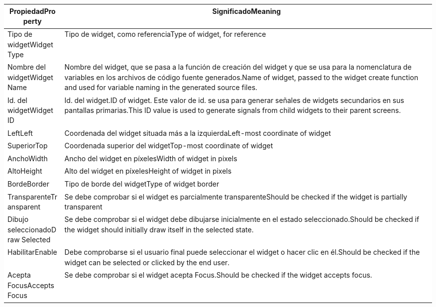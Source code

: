 | <span data-ttu-id="c65b8-142">Propiedad</span><span class="sxs-lookup"><span data-stu-id="c65b8-142">Property</span></span>         | <span data-ttu-id="c65b8-143">Significado</span><span class="sxs-lookup"><span data-stu-id="c65b8-143">Meaning</span></span>                                                                               |
| ---------------- | ------------------------------------------------------------------------------------- |
| <span data-ttu-id="c65b8-144">Tipo de widget</span><span class="sxs-lookup"><span data-stu-id="c65b8-144">Widget Type</span></span>    | <span data-ttu-id="c65b8-145">Tipo de widget, como referencia</span><span class="sxs-lookup"><span data-stu-id="c65b8-145">Type of widget, for reference</span></span>                                                                               |
| <span data-ttu-id="c65b8-146">Nombre del widget</span><span class="sxs-lookup"><span data-stu-id="c65b8-146">Widget Name</span></span>      | <span data-ttu-id="c65b8-147">Nombre del widget, que se pasa a la función de creación del widget y que se usa para la nomenclatura de variables en los archivos de código fuente generados.</span><span class="sxs-lookup"><span data-stu-id="c65b8-147">Name of widget, passed to the widget create function and used for variable naming in the generated source files.</span></span>               |
| <span data-ttu-id="c65b8-148">Id. del widget</span><span class="sxs-lookup"><span data-stu-id="c65b8-148">Widget ID</span></span>        | <span data-ttu-id="c65b8-149">Id. del widget.</span><span class="sxs-lookup"><span data-stu-id="c65b8-149">ID of widget.</span></span> <span data-ttu-id="c65b8-150">Este valor de id. se usa para generar señales de widgets secundarios en sus pantallas primarias.</span><span class="sxs-lookup"><span data-stu-id="c65b8-150">This ID value is used to generate signals from child widgets to their parent screens.</span></span>                            |
| <span data-ttu-id="c65b8-151">Left</span><span class="sxs-lookup"><span data-stu-id="c65b8-151">Left</span></span>             | <span data-ttu-id="c65b8-152">Coordenada del widget situada más a la izquierda</span><span class="sxs-lookup"><span data-stu-id="c65b8-152">Left-most coordinate of widget</span></span>                                                                                                 |
| <span data-ttu-id="c65b8-153">Superior</span><span class="sxs-lookup"><span data-stu-id="c65b8-153">Top</span></span>              | <span data-ttu-id="c65b8-154">Coordenada superior del widget</span><span class="sxs-lookup"><span data-stu-id="c65b8-154">Top-most coordinate of widget</span></span>                                                                                                  |
| <span data-ttu-id="c65b8-155">Ancho</span><span class="sxs-lookup"><span data-stu-id="c65b8-155">Width</span></span>            | <span data-ttu-id="c65b8-156">Ancho del widget en píxeles</span><span class="sxs-lookup"><span data-stu-id="c65b8-156">Width of widget in pixels</span></span>                                                                                                      |
| <span data-ttu-id="c65b8-157">Alto</span><span class="sxs-lookup"><span data-stu-id="c65b8-157">Height</span></span>           | <span data-ttu-id="c65b8-158">Alto del widget en píxeles</span><span class="sxs-lookup"><span data-stu-id="c65b8-158">Height of widget in pixels</span></span>                                                                                                     |
| <span data-ttu-id="c65b8-159">Borde</span><span class="sxs-lookup"><span data-stu-id="c65b8-159">Border</span></span>           | <span data-ttu-id="c65b8-160">Tipo de borde del widget</span><span class="sxs-lookup"><span data-stu-id="c65b8-160">Type of widget border</span></span>                                                                                                          |
| <span data-ttu-id="c65b8-161">Transparente</span><span class="sxs-lookup"><span data-stu-id="c65b8-161">Transparent</span></span>      | <span data-ttu-id="c65b8-162">Se debe comprobar si el widget es parcialmente transparente</span><span class="sxs-lookup"><span data-stu-id="c65b8-162">Should be checked if the widget is partially transparent</span></span>                                                                       |
| <span data-ttu-id="c65b8-163">Dibujo seleccionado</span><span class="sxs-lookup"><span data-stu-id="c65b8-163">Draw Selected</span></span>    | <span data-ttu-id="c65b8-164">Se debe comprobar si el widget debe dibujarse inicialmente en el estado seleccionado.</span><span class="sxs-lookup"><span data-stu-id="c65b8-164">Should be checked if the widget should initially draw itself in the selected state.</span></span>                                            |
| <span data-ttu-id="c65b8-165">Habilitar</span><span class="sxs-lookup"><span data-stu-id="c65b8-165">Enable</span></span>           | <span data-ttu-id="c65b8-166">Debe comprobarse si el usuario final puede seleccionar el widget o hacer clic en él.</span><span class="sxs-lookup"><span data-stu-id="c65b8-166">Should be checked if the widget can be selected or clicked by the end user.</span></span>                                                    |
| <span data-ttu-id="c65b8-167">Acepta Focus</span><span class="sxs-lookup"><span data-stu-id="c65b8-167">Accepts Focus</span></span>    | <span data-ttu-id="c65b8-168">Se debe comprobar si el widget acepta Focus.</span><span class="sxs-lookup"><span data-stu-id="c65b8-168">Should be checked if the widget accepts focus.</span></span>                                                                                 |